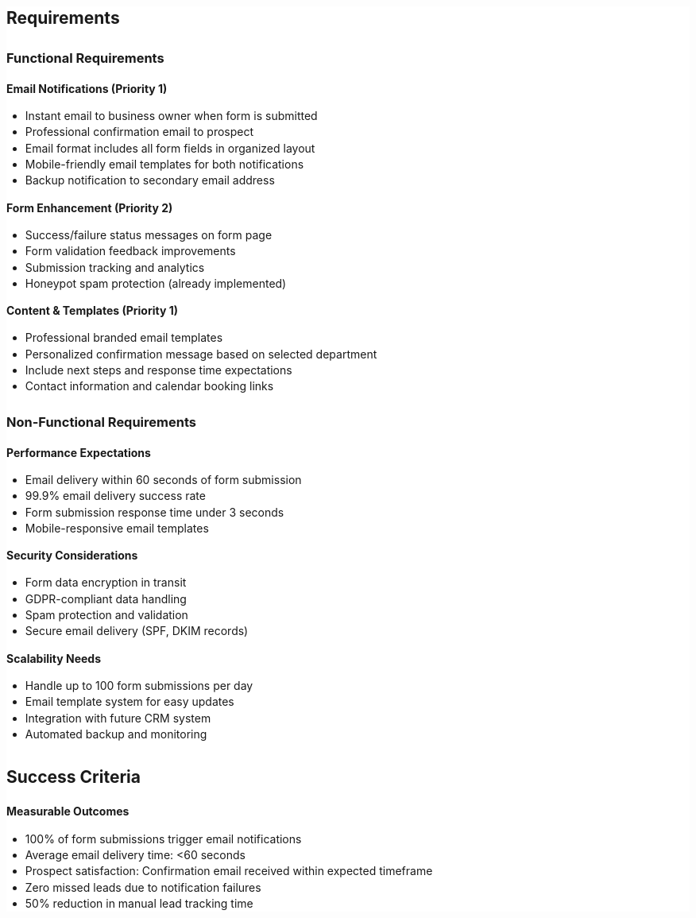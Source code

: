 ## Requirements

### Functional Requirements

**Email Notifications (Priority 1)**
- Instant email to business owner when form is submitted
- Professional confirmation email to prospect
- Email format includes all form fields in organized layout
- Mobile-friendly email templates for both notifications
- Backup notification to secondary email address

**Form Enhancement (Priority 2)**
- Success/failure status messages on form page
- Form validation feedback improvements
- Submission tracking and analytics
- Honeypot spam protection (already implemented)

**Content & Templates (Priority 1)**
- Professional branded email templates
- Personalized confirmation message based on selected department
- Include next steps and response time expectations
- Contact information and calendar booking links

### Non-Functional Requirements

**Performance Expectations**
- Email delivery within 60 seconds of form submission
- 99.9% email delivery success rate
- Form submission response time under 3 seconds
- Mobile-responsive email templates

**Security Considerations**
- Form data encryption in transit
- GDPR-compliant data handling
- Spam protection and validation
- Secure email delivery (SPF, DKIM records)

**Scalability Needs**
- Handle up to 100 form submissions per day
- Email template system for easy updates
- Integration with future CRM system
- Automated backup and monitoring

## Success Criteria

**Measurable Outcomes**
- 100% of form submissions trigger email notifications
- Average email delivery time: <60 seconds
- Prospect satisfaction: Confirmation email received within expected timeframe
- Zero missed leads due to notification failures
- 50% reduction in manual lead tracking time
